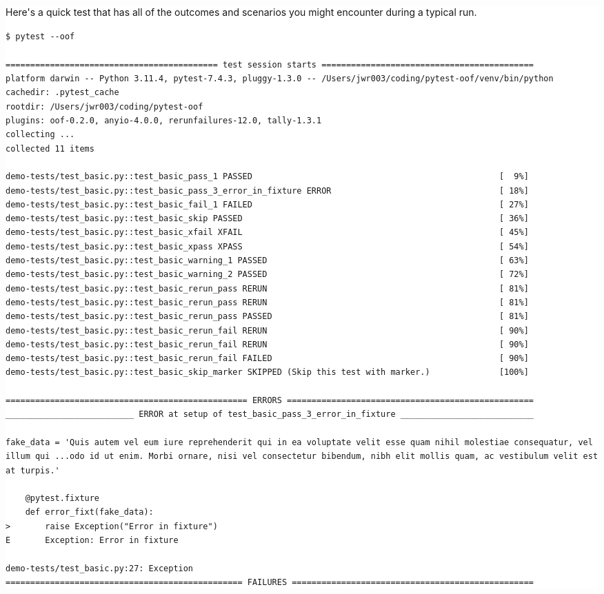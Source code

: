Here's a quick test that has all of the outcomes and scenarios you might encounter during a typical run.

```
$ pytest --oof

=========================================== test session starts ===========================================
platform darwin -- Python 3.11.4, pytest-7.4.3, pluggy-1.3.0 -- /Users/jwr003/coding/pytest-oof/venv/bin/python
cachedir: .pytest_cache
rootdir: /Users/jwr003/coding/pytest-oof
plugins: oof-0.2.0, anyio-4.0.0, rerunfailures-12.0, tally-1.3.1
collecting ...
collected 11 items

demo-tests/test_basic.py::test_basic_pass_1 PASSED                                                  [  9%]
demo-tests/test_basic.py::test_basic_pass_3_error_in_fixture ERROR                                  [ 18%]
demo-tests/test_basic.py::test_basic_fail_1 FAILED                                                  [ 27%]
demo-tests/test_basic.py::test_basic_skip PASSED                                                    [ 36%]
demo-tests/test_basic.py::test_basic_xfail XFAIL                                                    [ 45%]
demo-tests/test_basic.py::test_basic_xpass XPASS                                                    [ 54%]
demo-tests/test_basic.py::test_basic_warning_1 PASSED                                               [ 63%]
demo-tests/test_basic.py::test_basic_warning_2 PASSED                                               [ 72%]
demo-tests/test_basic.py::test_basic_rerun_pass RERUN                                               [ 81%]
demo-tests/test_basic.py::test_basic_rerun_pass RERUN                                               [ 81%]
demo-tests/test_basic.py::test_basic_rerun_pass PASSED                                              [ 81%]
demo-tests/test_basic.py::test_basic_rerun_fail RERUN                                               [ 90%]
demo-tests/test_basic.py::test_basic_rerun_fail RERUN                                               [ 90%]
demo-tests/test_basic.py::test_basic_rerun_fail FAILED                                              [ 90%]
demo-tests/test_basic.py::test_basic_skip_marker SKIPPED (Skip this test with marker.)              [100%]

================================================= ERRORS ==================================================
__________________________ ERROR at setup of test_basic_pass_3_error_in_fixture ___________________________

fake_data = 'Quis autem vel eum iure reprehenderit qui in ea voluptate velit esse quam nihil molestiae consequatur, vel illum qui ...odo id ut enim. Morbi ornare, nisi vel consectetur bibendum, nibh elit mollis quam, ac vestibulum velit est at turpis.'

    @pytest.fixture
    def error_fixt(fake_data):
>       raise Exception("Error in fixture")
E       Exception: Error in fixture

demo-tests/test_basic.py:27: Exception
================================================ FAILURES =================================================
```